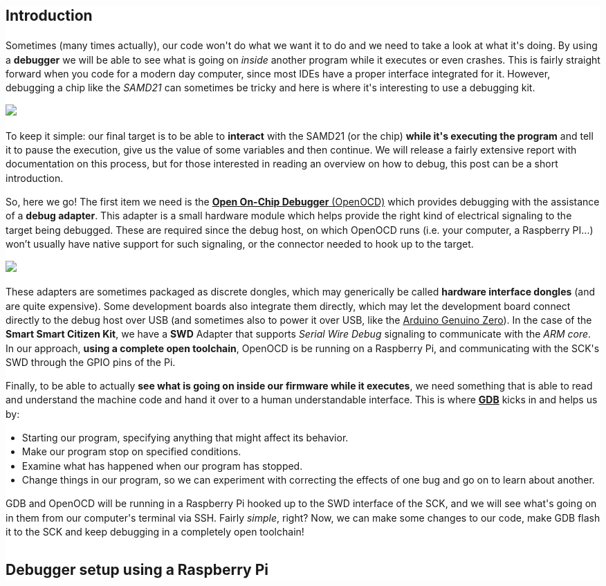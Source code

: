 ## Introduction

Sometimes (many times actually), our code won't do what we want it to do and we need to take a look at what it's doing. By using a **debugger** we will be able to see what is going on _inside_ another program while it executes or even crashes. This is fairly straight forward when you code for a modern day computer, since most IDEs have a proper interface integrated for it. However, debugging a chip like the _SAMD21_ can sometimes be tricky and here is where it's interesting to use a debugging kit.

![](https://imgs.xkcd.com/comics/fixing_problems.png)

To keep it simple: our final target is to be able to **interact** with the SAMD21 (or the chip) **while it's executing the program** and tell it to pause the execution, give us the value of some variables and then continue. We will release a fairly extensive report with documentation on this process, but for those interested in reading an overview on how to debug, this post can be a short introduction.

So, here we go! The first item we need is the [**Open On-Chip Debugger** (OpenOCD)](http://openocd.org/) which provides debugging with the assistance of a **debug adapter**. This adapter is a small hardware module which helps provide the right kind of electrical signaling to the target being debugged. These are required since the debug host, on which OpenOCD runs (i.e. your computer, a Raspberry PI...) won’t usually have native support for such signaling, or the connector needed to hook up to the target.

![](https://i.imgur.com/qJ2fV3N.jpg)

These adapters are sometimes packaged as discrete dongles, which may generically be called **hardware interface dongles** (and are quite expensive). Some development boards also integrate them directly, which may let the development board connect directly to the debug host over USB (and sometimes also to power it over USB, like the [Arduino Genuino Zero](https://store.arduino.cc/genuino-zero)). In the case of the **Smart Smart Citizen Kit**, we have a **SWD** Adapter that supports _Serial Wire Debug_ signaling to communicate with the _ARM core_. In our approach, **using a complete open toolchain**, OpenOCD is be running on a Raspberry Pi, and communicating with the SCK's SWD through the GPIO pins of the Pi.

Finally, to be able to actually **see what is going on inside our firmware while it executes**, we need something that is able to read and understand the machine code and hand it over to a human understandable interface. This is where [**GDB**](https://www.gnu.org/software/gdb/) kicks in and helps us by:

* Starting our program, specifying anything that might affect its behavior.
* Make our program stop on specified conditions.
* Examine what has happened when our program has stopped.
* Change things in our program, so we can experiment with correcting the effects of one bug and go on to learn about another.

GDB and OpenOCD will be running in a Raspberry Pi hooked up to the SWD interface of the SCK, and we will see what's going on in them from our computer's terminal via SSH. Fairly _simple_, right? Now, we can make some changes to our code, make GDB flash it to the SCK and keep debugging in a completely open toolchain!

## Debugger setup using a Raspberry Pi
